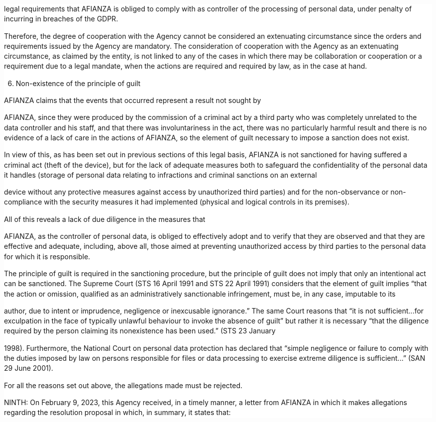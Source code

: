 legal requirements that AFIANZA is obliged to comply with as controller of the
processing of personal data, under penalty of incurring in breaches of the GDPR.

Therefore, the degree of cooperation with the Agency cannot be considered an
extenuating circumstance since the orders and requirements issued by the Agency are mandatory.
The consideration of cooperation with the Agency as an extenuating circumstance, as claimed by the entity, is not linked to any of the cases in which
there may be collaboration or cooperation or a requirement due to a legal mandate, when the actions are required and required by law, as in the case at hand.

6. Non-existence of the principle of guilt

AFIANZA claims that the events that occurred represent a result not sought by

AFIANZA, since they were produced by the commission of a criminal act by a third party who was
completely unrelated to the data controller and his staff, and that
there was involuntariness in the act, there was no particularly harmful result and there is
no evidence of a lack of care in the actions of AFIANZA, so the element of guilt necessary to impose a sanction does not exist.

In view of this, as has been set out in previous sections of this legal basis, AFIANZA is not sanctioned for having suffered a criminal act
(theft of the device), but for the lack of adequate measures both to
safeguard the confidentiality of the personal data it handles (storage
of personal data relating to infractions and criminal sanctions on an external

device without any protective measures against access by unauthorized third parties) and for the non-observance or non-compliance with the security
measures it had implemented (physical and logical controls in its premises).

All of this reveals a lack of due diligence in the measures that

AFIANZA, as the controller of personal data, is obliged to
effectively adopt and to verify that they are observed and that they are
effective and adequate, including, above all, those aimed at preventing unauthorized access by third parties to the personal data for which it is
responsible.

The principle of guilt is required in the sanctioning procedure, but the
principle of guilt does not imply that only an intentional act can be sanctioned.
The Supreme Court (STS 16 April 1991 and STS 22 April 1991) considers
that the element of guilt implies “that the action or omission, qualified as an
administratively sanctionable infringement, must be, in any case, imputable to its

author, due to intent or imprudence, negligence or inexcusable ignorance.” The
same Court reasons that “it is not
sufficient...for exculpation in the face of typically unlawful behaviour to
invoke the absence of guilt” but rather it is necessary “that the
diligence required by the person claiming its nonexistence has been used.” (STS 23 January

1998). Furthermore, the National Court on personal data protection has declared that “simple negligence or failure to comply with the duties imposed by law on persons responsible for files or data processing to exercise extreme diligence is sufficient...” (SAN 29 June 2001).

For all the reasons set out above, the allegations made must be rejected.

NINTH: On February 9, 2023, this Agency received, in a timely manner, a letter from AFIANZA in which it makes allegations regarding the resolution proposal
in which, in summary, it states that:
